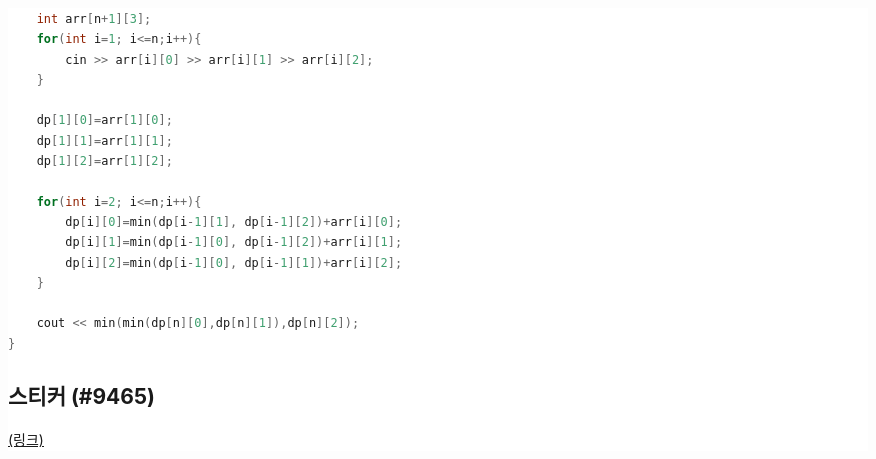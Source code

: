 ```cpp
    int arr[n+1][3];
    for(int i=1; i<=n;i++){
        cin >> arr[i][0] >> arr[i][1] >> arr[i][2];
    }

    dp[1][0]=arr[1][0];
    dp[1][1]=arr[1][1];
    dp[1][2]=arr[1][2];

    for(int i=2; i<=n;i++){
        dp[i][0]=min(dp[i-1][1], dp[i-1][2])+arr[i][0];
        dp[i][1]=min(dp[i-1][0], dp[i-1][2])+arr[i][1];
        dp[i][2]=min(dp[i-1][0], dp[i-1][1])+arr[i][2];
    }

    cout << min(min(dp[n][0],dp[n][1]),dp[n][2]);
}
```

## 스티커 (#9465)

[(링크)](https://www.acmicpc.net/problem/9465)
